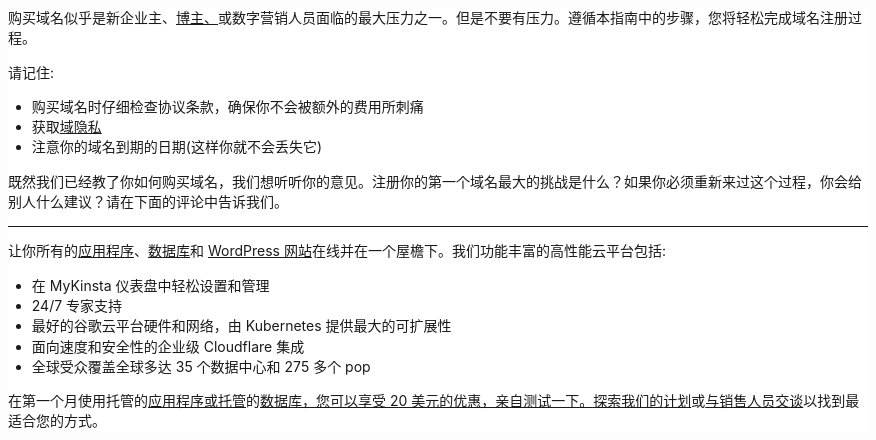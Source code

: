 购买域名似乎是新企业主、[博主、](https://kinsta.com/podcast/blogger-grew-6-figure-business/)或数字营销人员面临的最大压力之一。但是不要有压力。遵循本指南中的步骤，您将轻松完成域名注册过程。

请记住:

*   购买域名时仔细检查协议条款，确保你不会被额外的费用所刺痛
*   获取[域隐私](https://kinsta.com/blog/domain-privacy/)
*   注意你的域名到期的日期(这样你就不会丢失它)

既然我们已经教了你如何购买域名，我们想听听你的意见。注册你的第一个域名最大的挑战是什么？如果你必须重新来过这个过程，你会给别人什么建议？请在下面的评论中告诉我们。

* * *

让你所有的[应用程序](https://kinsta.com/application-hosting/)、[数据库](https://kinsta.com/database-hosting/)和 [WordPress 网站](https://kinsta.com/wordpress-hosting/)在线并在一个屋檐下。我们功能丰富的高性能云平台包括:

*   在 MyKinsta 仪表盘中轻松设置和管理
*   24/7 专家支持
*   最好的谷歌云平台硬件和网络，由 Kubernetes 提供最大的可扩展性
*   面向速度和安全性的企业级 Cloudflare 集成
*   全球受众覆盖全球多达 35 个数据中心和 275 多个 pop

在第一个月使用托管的[应用程序或托管](https://kinsta.com/application-hosting/)的[数据库，您可以享受 20 美元的优惠，亲自测试一下。探索我们的](https://kinsta.com/database-hosting/)[计划](https://kinsta.com/plans/)或[与销售人员交谈](https://kinsta.com/contact-us/)以找到最适合您的方式。</kinsta-auto-toc>